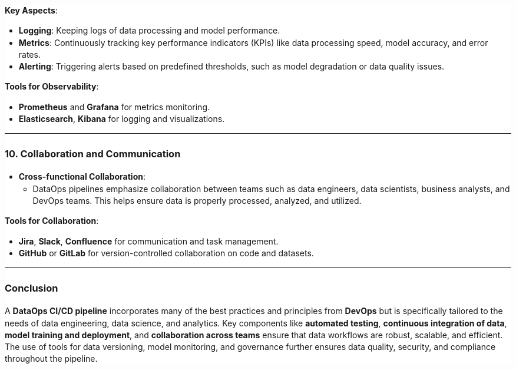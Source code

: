 **Key Aspects**:
  - **Logging**: Keeping logs of data processing and model performance.
  - **Metrics**: Continuously tracking key performance indicators (KPIs) like data processing speed, model accuracy, and error rates.
  - **Alerting**: Triggering alerts based on predefined thresholds, such as model degradation or data quality issues.

**Tools for Observability**:
  - **Prometheus** and **Grafana** for metrics monitoring.
  - **Elasticsearch**, **Kibana** for logging and visualizations.

---

### **10. Collaboration and Communication**
- **Cross-functional Collaboration**:
  - DataOps pipelines emphasize collaboration between teams such as data engineers, data scientists, business analysts, and DevOps teams. This helps ensure data is properly processed, analyzed, and utilized.
  
**Tools for Collaboration**:
  - **Jira**, **Slack**, **Confluence** for communication and task management.
  - **GitHub** or **GitLab** for version-controlled collaboration on code and datasets.

---

### **Conclusion**

A **DataOps CI/CD pipeline** incorporates many of the best practices and principles from **DevOps** but is specifically tailored to the needs of data engineering, data science, and analytics. Key components like **automated testing**, **continuous integration of data**, **model training and deployment**, and **collaboration across teams** ensure that data workflows are robust, scalable, and efficient. The use of tools for data versioning, model monitoring, and governance further ensures data quality, security, and compliance throughout the pipeline.
